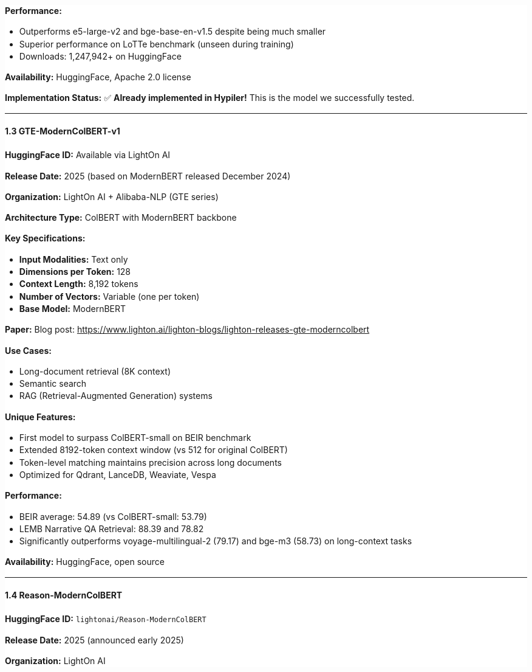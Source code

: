 **Performance:**
- Outperforms e5-large-v2 and bge-base-en-v1.5 despite being much smaller
- Superior performance on LoTTe benchmark (unseen during training)
- Downloads: 1,247,942+ on HuggingFace

**Availability:** HuggingFace, Apache 2.0 license

**Implementation Status:** ✅ **Already implemented in Hypiler!** This is the model we successfully tested.

---

#### 1.3 GTE-ModernColBERT-v1

**HuggingFace ID:** Available via LightOn AI

**Release Date:** 2025 (based on ModernBERT released December 2024)

**Organization:** LightOn AI + Alibaba-NLP (GTE series)

**Architecture Type:** ColBERT with ModernBERT backbone

**Key Specifications:**
- **Input Modalities:** Text only
- **Dimensions per Token:** 128
- **Context Length:** 8,192 tokens
- **Number of Vectors:** Variable (one per token)
- **Base Model:** ModernBERT

**Paper:** Blog post: https://www.lighton.ai/lighton-blogs/lighton-releases-gte-moderncolbert

**Use Cases:**
- Long-document retrieval (8K context)
- Semantic search
- RAG (Retrieval-Augmented Generation) systems

**Unique Features:**
- First model to surpass ColBERT-small on BEIR benchmark
- Extended 8192-token context window (vs 512 for original ColBERT)
- Token-level matching maintains precision across long documents
- Optimized for Qdrant, LanceDB, Weaviate, Vespa

**Performance:**
- BEIR average: 54.89 (vs ColBERT-small: 53.79)
- LEMB Narrative QA Retrieval: 88.39 and 78.82
- Significantly outperforms voyage-multilingual-2 (79.17) and bge-m3 (58.73) on long-context tasks

**Availability:** HuggingFace, open source

---

#### 1.4 Reason-ModernColBERT

**HuggingFace ID:** `lightonai/Reason-ModernColBERT`

**Release Date:** 2025 (announced early 2025)

**Organization:** LightOn AI
